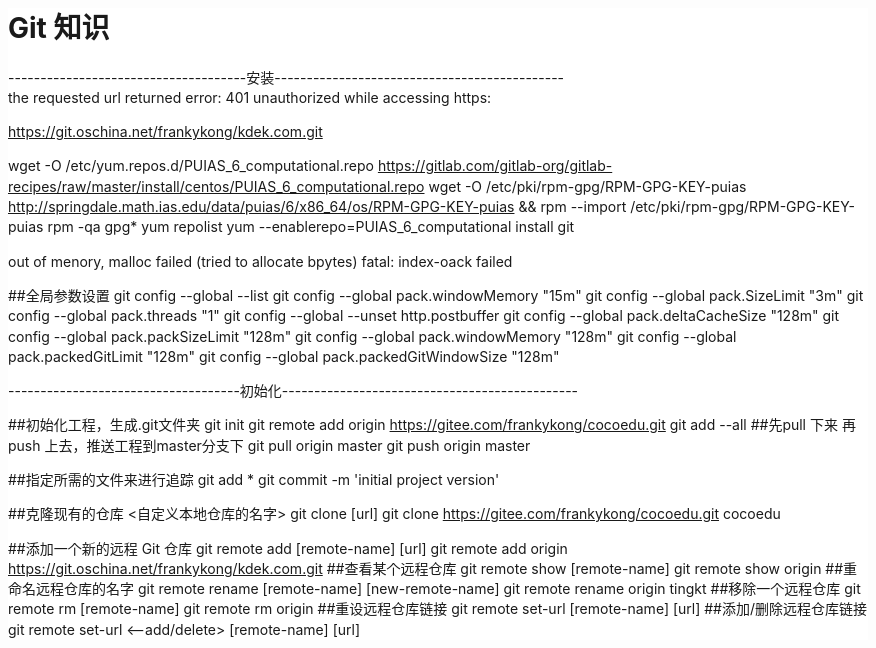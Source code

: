 # Git 知识

-------------------------------------安装---------------------------------------------\
the requested url returned error: 401 unauthorized while accessing https:

https://git.oschina.net/frankykong/kdek.com.git

wget -O /etc/yum.repos.d/PUIAS_6_computational.repo https://gitlab.com/gitlab-org/gitlab-recipes/raw/master/install/centos/PUIAS_6_computational.repo
wget -O /etc/pki/rpm-gpg/RPM-GPG-KEY-puias http://springdale.math.ias.edu/data/puias/6/x86_64/os/RPM-GPG-KEY-puias && rpm --import /etc/pki/rpm-gpg/RPM-GPG-KEY-puias
rpm -qa gpg*
yum repolist
yum --enablerepo=PUIAS_6_computational install git

out of menory, malloc failed (tried to allocate bpytes) fatal: index-oack failed


##全局参数设置
git config --global --list
git config --global pack.windowMemory "15m"
git config --global pack.SizeLimit "3m"
git config --global pack.threads "1"
git config --global --unset http.postbuffer
git config --global pack.deltaCacheSize "128m"
git config --global pack.packSizeLimit "128m"
git config --global pack.windowMemory "128m"
git config --global pack.packedGitLimit "128m"
git config --global pack.packedGitWindowSize "128m"


------------------------------------初始化----------------------------------------------

##初始化工程，生成.git文件夹
git init
git remote add origin https://gitee.com/frankykong/cocoedu.git
git add --all
##先pull 下来 再push 上去，推送工程到master分支下
git pull origin master
git push origin master


##指定所需的文件来进行追踪
git add *
git commit -m 'initial project version'

##克隆现有的仓库 <自定义本地仓库的名字>
git clone [url] <direct-name>
git clone https://gitee.com/frankykong/cocoedu.git cocoedu

##添加一个新的远程 Git 仓库
git remote add [remote-name] [url]
git remote add origin https://git.oschina.net/frankykong/kdek.com.git
##查看某个远程仓库
git remote show [remote-name]
git remote show origin
##重命名远程仓库的名字
git remote rename [remote-name] [new-remote-name]
git remote rename origin tingkt
##移除一个远程仓库
git remote rm [remote-name]
git remote rm origin
##重设远程仓库链接
git remote set-url [remote-name] [url]
##添加/删除远程仓库链接
git remote set-url <--add/delete> [remote-name] [url]
